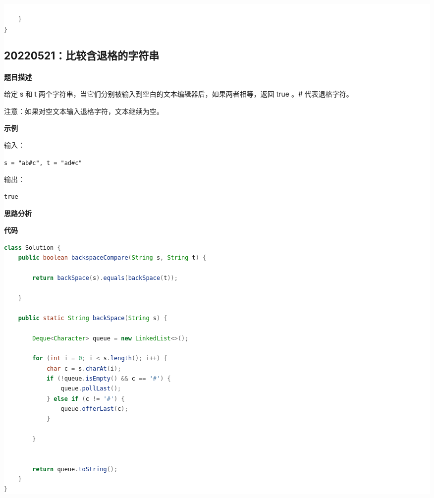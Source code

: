 ```java

    }
}
```

## 20220521：比较含退格的字符串

**题目描述**

给定 s 和 t 两个字符串，当它们分别被输入到空白的文本编辑器后，如果两者相等，返回 true 。# 代表退格字符。

注意：如果对空文本输入退格字符，文本继续为空。

**示例**

输入：

```
s = "ab#c", t = "ad#c"
```

输出：

```
true
```

**思路分析**



**代码**

```java
class Solution {
    public boolean backspaceCompare(String s, String t) {

        return backSpace(s).equals(backSpace(t));

    }

    public static String backSpace(String s) {

        Deque<Character> queue = new LinkedList<>();

        for (int i = 0; i < s.length(); i++) {
            char c = s.charAt(i);
            if (!queue.isEmpty() && c == '#') {
                queue.pollLast();
            } else if (c != '#') {
                queue.offerLast(c);
            }

        }


        return queue.toString();
    }
}
```
